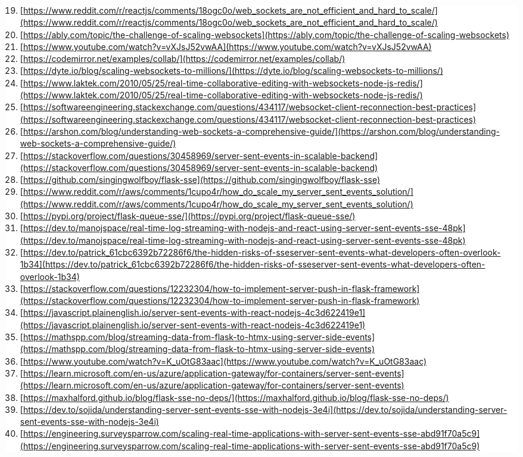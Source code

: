 19. [https://www.reddit.com/r/reactjs/comments/18ogc0o/web_sockets_are_not_efficient_and_hard_to_scale/](https://www.reddit.com/r/reactjs/comments/18ogc0o/web_sockets_are_not_efficient_and_hard_to_scale/)
20. [https://ably.com/topic/the-challenge-of-scaling-websockets](https://ably.com/topic/the-challenge-of-scaling-websockets)
21. [https://www.youtube.com/watch?v=vXJsJ52vwAA](https://www.youtube.com/watch?v=vXJsJ52vwAA)
22. [https://codemirror.net/examples/collab/](https://codemirror.net/examples/collab/)
23. [https://dyte.io/blog/scaling-websockets-to-millions/](https://dyte.io/blog/scaling-websockets-to-millions/)
24. [https://www.laktek.com/2010/05/25/real-time-collaborative-editing-with-websockets-node-js-redis/](https://www.laktek.com/2010/05/25/real-time-collaborative-editing-with-websockets-node-js-redis/)
25. [https://softwareengineering.stackexchange.com/questions/434117/websocket-client-reconnection-best-practices](https://softwareengineering.stackexchange.com/questions/434117/websocket-client-reconnection-best-practices)
26. [https://arshon.com/blog/understanding-web-sockets-a-comprehensive-guide/](https://arshon.com/blog/understanding-web-sockets-a-comprehensive-guide/)
27. [https://stackoverflow.com/questions/30458969/server-sent-events-in-scalable-backend](https://stackoverflow.com/questions/30458969/server-sent-events-in-scalable-backend)
28. [https://github.com/singingwolfboy/flask-sse](https://github.com/singingwolfboy/flask-sse)
29. [https://www.reddit.com/r/aws/comments/1cupo4r/how_do_scale_my_server_sent_events_solution/](https://www.reddit.com/r/aws/comments/1cupo4r/how_do_scale_my_server_sent_events_solution/)
30. [https://pypi.org/project/flask-queue-sse/](https://pypi.org/project/flask-queue-sse/)
31. [https://dev.to/manojspace/real-time-log-streaming-with-nodejs-and-react-using-server-sent-events-sse-48pk](https://dev.to/manojspace/real-time-log-streaming-with-nodejs-and-react-using-server-sent-events-sse-48pk)
32. [https://dev.to/patrick_61cbc6392b72286f6/the-hidden-risks-of-sseserver-sent-events-what-developers-often-overlook-1b34](https://dev.to/patrick_61cbc6392b72286f6/the-hidden-risks-of-sseserver-sent-events-what-developers-often-overlook-1b34)
33. [https://stackoverflow.com/questions/12232304/how-to-implement-server-push-in-flask-framework](https://stackoverflow.com/questions/12232304/how-to-implement-server-push-in-flask-framework)
34. [https://javascript.plainenglish.io/server-sent-events-with-react-nodejs-4c3d622419e1](https://javascript.plainenglish.io/server-sent-events-with-react-nodejs-4c3d622419e1)
35. [https://mathspp.com/blog/streaming-data-from-flask-to-htmx-using-server-side-events](https://mathspp.com/blog/streaming-data-from-flask-to-htmx-using-server-side-events)
36. [https://www.youtube.com/watch?v=K_uOtG83aac](https://www.youtube.com/watch?v=K_uOtG83aac)
37. [https://learn.microsoft.com/en-us/azure/application-gateway/for-containers/server-sent-events](https://learn.microsoft.com/en-us/azure/application-gateway/for-containers/server-sent-events)
38. [https://maxhalford.github.io/blog/flask-sse-no-deps/](https://maxhalford.github.io/blog/flask-sse-no-deps/)
39. [https://dev.to/sojida/understanding-server-sent-events-sse-with-nodejs-3e4i](https://dev.to/sojida/understanding-server-sent-events-sse-with-nodejs-3e4i)
40. [https://engineering.surveysparrow.com/scaling-real-time-applications-with-server-sent-events-sse-abd91f70a5c9](https://engineering.surveysparrow.com/scaling-real-time-applications-with-server-sent-events-sse-abd91f70a5c9)